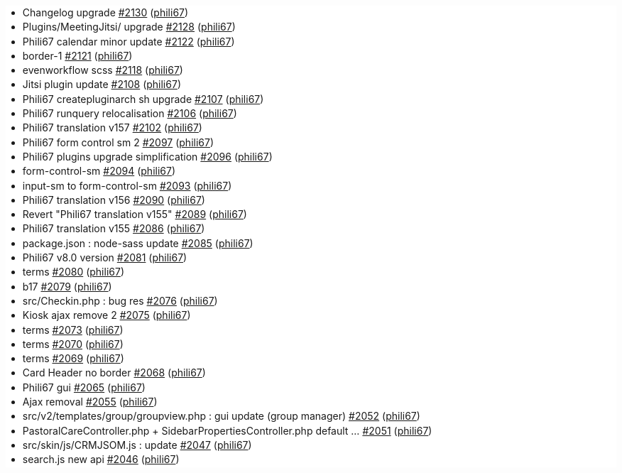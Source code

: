 - Changelog upgrade [\#2130](https://github.com/phili67/ecclesiacrm/pull/2130) ([phili67](https://github.com/phili67))
- Plugins/MeetingJitsi/ upgrade [\#2128](https://github.com/phili67/ecclesiacrm/pull/2128) ([phili67](https://github.com/phili67))
- Phili67 calendar minor update [\#2122](https://github.com/phili67/ecclesiacrm/pull/2122) ([phili67](https://github.com/phili67))
- border-1 [\#2121](https://github.com/phili67/ecclesiacrm/pull/2121) ([phili67](https://github.com/phili67))
- evenworkflow scss [\#2118](https://github.com/phili67/ecclesiacrm/pull/2118) ([phili67](https://github.com/phili67))
- Jitsi plugin update [\#2108](https://github.com/phili67/ecclesiacrm/pull/2108) ([phili67](https://github.com/phili67))
- Phili67 createpluginarch sh upgrade [\#2107](https://github.com/phili67/ecclesiacrm/pull/2107) ([phili67](https://github.com/phili67))
- Phili67 runquery relocalisation [\#2106](https://github.com/phili67/ecclesiacrm/pull/2106) ([phili67](https://github.com/phili67))
- Phili67 translation v157 [\#2102](https://github.com/phili67/ecclesiacrm/pull/2102) ([phili67](https://github.com/phili67))
- Phili67 form control sm 2 [\#2097](https://github.com/phili67/ecclesiacrm/pull/2097) ([phili67](https://github.com/phili67))
- Phili67 plugins upgrade simplification [\#2096](https://github.com/phili67/ecclesiacrm/pull/2096) ([phili67](https://github.com/phili67))
- form-control-sm [\#2094](https://github.com/phili67/ecclesiacrm/pull/2094) ([phili67](https://github.com/phili67))
- input-sm to form-control-sm [\#2093](https://github.com/phili67/ecclesiacrm/pull/2093) ([phili67](https://github.com/phili67))
- Phili67 translation v156 [\#2090](https://github.com/phili67/ecclesiacrm/pull/2090) ([phili67](https://github.com/phili67))
- Revert "Phili67 translation v155" [\#2089](https://github.com/phili67/ecclesiacrm/pull/2089) ([phili67](https://github.com/phili67))
- Phili67 translation v155 [\#2086](https://github.com/phili67/ecclesiacrm/pull/2086) ([phili67](https://github.com/phili67))
- package.json : node-sass update [\#2085](https://github.com/phili67/ecclesiacrm/pull/2085) ([phili67](https://github.com/phili67))
- Phili67 v8.0 version [\#2081](https://github.com/phili67/ecclesiacrm/pull/2081) ([phili67](https://github.com/phili67))
- terms [\#2080](https://github.com/phili67/ecclesiacrm/pull/2080) ([phili67](https://github.com/phili67))
- b17 [\#2079](https://github.com/phili67/ecclesiacrm/pull/2079) ([phili67](https://github.com/phili67))
- src/Checkin.php : bug res [\#2076](https://github.com/phili67/ecclesiacrm/pull/2076) ([phili67](https://github.com/phili67))
- Kiosk ajax remove 2 [\#2075](https://github.com/phili67/ecclesiacrm/pull/2075) ([phili67](https://github.com/phili67))
- terms [\#2073](https://github.com/phili67/ecclesiacrm/pull/2073) ([phili67](https://github.com/phili67))
- terms [\#2070](https://github.com/phili67/ecclesiacrm/pull/2070) ([phili67](https://github.com/phili67))
- terms [\#2069](https://github.com/phili67/ecclesiacrm/pull/2069) ([phili67](https://github.com/phili67))
- Card Header no border [\#2068](https://github.com/phili67/ecclesiacrm/pull/2068) ([phili67](https://github.com/phili67))
- Phili67 gui [\#2065](https://github.com/phili67/ecclesiacrm/pull/2065) ([phili67](https://github.com/phili67))
- Ajax removal [\#2055](https://github.com/phili67/ecclesiacrm/pull/2055) ([phili67](https://github.com/phili67))
- src/v2/templates/group/groupview.php : gui update \(group manager\) [\#2052](https://github.com/phili67/ecclesiacrm/pull/2052) ([phili67](https://github.com/phili67))
- PastoralCareController.php + SidebarPropertiesController.php default … [\#2051](https://github.com/phili67/ecclesiacrm/pull/2051) ([phili67](https://github.com/phili67))
- src/skin/js/CRMJSOM.js : update [\#2047](https://github.com/phili67/ecclesiacrm/pull/2047) ([phili67](https://github.com/phili67))
- search.js new api [\#2046](https://github.com/phili67/ecclesiacrm/pull/2046) ([phili67](https://github.com/phili67))